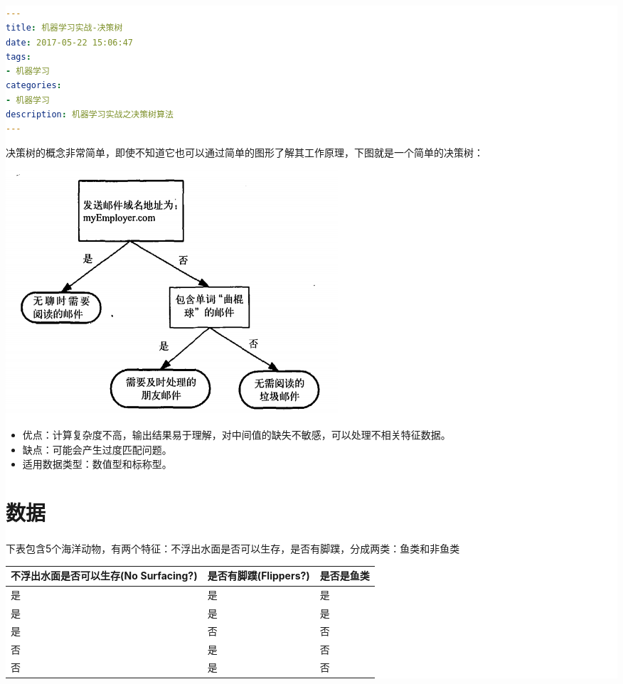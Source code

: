 ```yaml
---
title: 机器学习实战-决策树
date: 2017-05-22 15:06:47
tags:
- 机器学习
categories:
- 机器学习
description: 机器学习实战之决策树算法
---
```


决策树的概念非常简单，即使不知道它也可以通过简单的图形了解其工作原理，下图就是一个简单的决策树：

![](ml-decision-tree/decisionTree1.png)

* 优点：计算复杂度不高，输出结果易于理解，对中间值的缺失不敏感，可以处理不相关特征数据。
* 缺点：可能会产生过度匹配问题。
* 适用数据类型：数值型和标称型。

# 数据
下表包含5个海洋动物，有两个特征：不浮出水面是否可以生存，是否有脚蹼，分成两类：鱼类和非鱼类

|不浮出水面是否可以生存(No Surfacing?)|是否有脚蹼(Flippers?)|是否是鱼类|
|-----|-----|-----|
|是|是|是|
|是|是|是|
|是|否|否|
|否|是|否|
|否|是|否|
